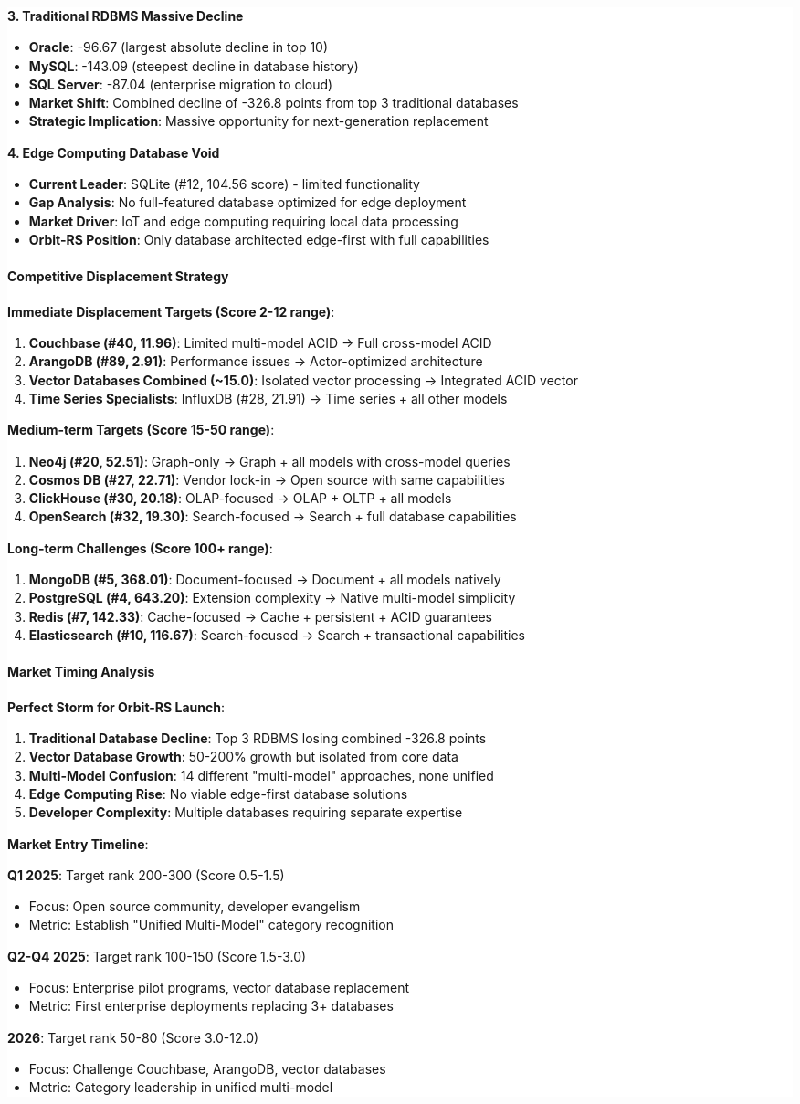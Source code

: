 **3. Traditional RDBMS Massive Decline**
- **Oracle**: -96.67 (largest absolute decline in top 10)
- **MySQL**: -143.09 (steepest decline in database history)
- **SQL Server**: -87.04 (enterprise migration to cloud)
- **Market Shift**: Combined decline of -326.8 points from top 3 traditional databases
- **Strategic Implication**: Massive opportunity for next-generation replacement

**4. Edge Computing Database Void**
- **Current Leader**: SQLite (#12, 104.56 score) - limited functionality
- **Gap Analysis**: No full-featured database optimized for edge deployment
- **Market Driver**: IoT and edge computing requiring local data processing
- **Orbit-RS Position**: Only database architected edge-first with full capabilities

#### Competitive Displacement Strategy

**Immediate Displacement Targets (Score 2-12 range)**:
1. **Couchbase (#40, 11.96)**: Limited multi-model ACID → Full cross-model ACID
2. **ArangoDB (#89, 2.91)**: Performance issues → Actor-optimized architecture
3. **Vector Databases Combined (~15.0)**: Isolated vector processing → Integrated ACID vector
4. **Time Series Specialists**: InfluxDB (#28, 21.91) → Time series + all other models

**Medium-term Targets (Score 15-50 range)**:
1. **Neo4j (#20, 52.51)**: Graph-only → Graph + all models with cross-model queries
2. **Cosmos DB (#27, 22.71)**: Vendor lock-in → Open source with same capabilities
3. **ClickHouse (#30, 20.18)**: OLAP-focused → OLAP + OLTP + all models
4. **OpenSearch (#32, 19.30)**: Search-focused → Search + full database capabilities

**Long-term Challenges (Score 100+ range)**:
1. **MongoDB (#5, 368.01)**: Document-focused → Document + all models natively
2. **PostgreSQL (#4, 643.20)**: Extension complexity → Native multi-model simplicity
3. **Redis (#7, 142.33)**: Cache-focused → Cache + persistent + ACID guarantees
4. **Elasticsearch (#10, 116.67)**: Search-focused → Search + transactional capabilities

#### Market Timing Analysis

**Perfect Storm for Orbit-RS Launch**:

1. **Traditional Database Decline**: Top 3 RDBMS losing combined -326.8 points
2. **Vector Database Growth**: 50-200% growth but isolated from core data
3. **Multi-Model Confusion**: 14 different "multi-model" approaches, none unified
4. **Edge Computing Rise**: No viable edge-first database solutions
5. **Developer Complexity**: Multiple databases requiring separate expertise

**Market Entry Timeline**:

**Q1 2025**: Target rank 200-300 (Score 0.5-1.5)
- Focus: Open source community, developer evangelism
- Metric: Establish "Unified Multi-Model" category recognition

**Q2-Q4 2025**: Target rank 100-150 (Score 1.5-3.0)
- Focus: Enterprise pilot programs, vector database replacement
- Metric: First enterprise deployments replacing 3+ databases

**2026**: Target rank 50-80 (Score 3.0-12.0)
- Focus: Challenge Couchbase, ArangoDB, vector databases
- Metric: Category leadership in unified multi-model
